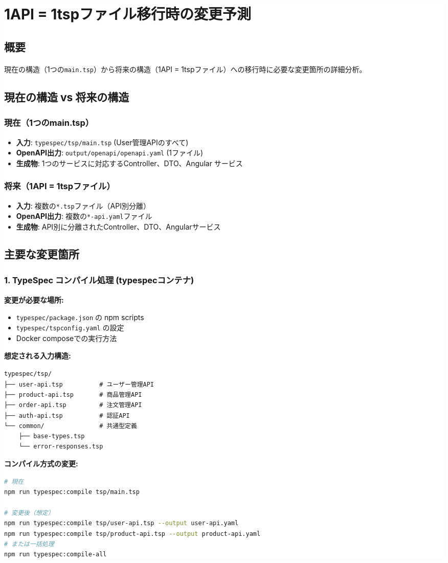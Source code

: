 # 1API = 1tspファイル移行時の変更予測

## 概要

現在の構造（1つの`main.tsp`）から将来の構造（1API = 1tspファイル）への移行時に必要な変更箇所の詳細分析。

## 現在の構造 vs 将来の構造

### 現在（1つのmain.tsp）
- **入力**: `typespec/tsp/main.tsp` (User管理APIのすべて)
- **OpenAPI出力**: `output/openapi/openapi.yaml` (1ファイル)
- **生成物**: 1つのサービスに対応するController、DTO、Angular サービス

### 将来（1API = 1tspファイル）
- **入力**: 複数の`*.tsp`ファイル（API別分離）
- **OpenAPI出力**: 複数の`*-api.yaml`ファイル
- **生成物**: API別に分離されたController、DTO、Angularサービス

## 主要な変更箇所

### 1. TypeSpec コンパイル処理 (typespecコンテナ)

**変更が必要な場所:**
- `typespec/package.json` の npm scripts
- `typespec/tspconfig.yaml` の設定
- Docker composeでの実行方法

**想定される入力構造:**
```
typespec/tsp/
├── user-api.tsp          # ユーザー管理API
├── product-api.tsp       # 商品管理API  
├── order-api.tsp         # 注文管理API
├── auth-api.tsp          # 認証API
└── common/               # 共通型定義
    ├── base-types.tsp
    └── error-responses.tsp
```

**コンパイル方式の変更:**
```bash
# 現在
npm run typespec:compile tsp/main.tsp

# 変更後（想定）
npm run typespec:compile tsp/user-api.tsp --output user-api.yaml
npm run typespec:compile tsp/product-api.tsp --output product-api.yaml
# または一括処理
npm run typespec:compile-all
```
